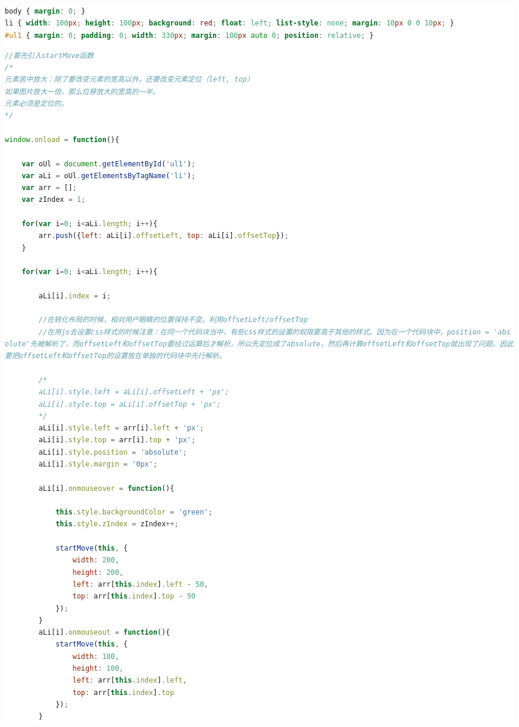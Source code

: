~~~ css
body { margin: 0; }
li { width: 100px; height: 100px; background: red; float: left; list-style: none; margin: 10px 0 0 10px; }
#ul1 { margin: 0; padding: 0; width: 330px; margin: 100px auto 0; position: relative; }
~~~

~~~ js
//要先引入startMove函数
/*
元素居中放大：除了要改变元素的宽高以外，还要改变元素定位（left, top）
如果图片放大一倍，那么位移放大的宽高的一半。
元素必须是定位的。
*/

window.onload = function(){

	var oUl = document.getElementById('ul1');
	var aLi = oUl.getElementsByTagName('li');
	var arr = [];
	var zIndex = 1;

	for(var i=0; i<aLi.length; i++){
		arr.push({left: aLi[i].offsetLeft, top: aLi[i].offsetTop});		
	}

	for(var i=0; i<aLi.length; i++){

		aLi[i].index = i;

		//在转化布局的时候，相对用户眼睛的位置保持不变。利用offsetLeft/offsetTop
		//在用js去设置css样式的时候注意：在同一个代码块当中，有些css样式的设置的权限要高于其他的样式。因为在一个代码块中，position = 'absolute'先被解析了，而offsetLeft和offsetTop要经过运算后才解析，所以先定位成了absolute，然后再计算offsetLeft和offsetTop就出现了问题。因此要把offsetLeft和offsetTop的设置放在单独的代码块中先行解析。

		/*
		aLi[i].style.left = aLi[i].offsetLeft + 'px';
		aLi[i].style.top = aLi[i].offsetTop + 'px';
		*/
		aLi[i].style.left = arr[i].left + 'px';
		aLi[i].style.top = arr[i].top + 'px';
		aLi[i].style.position = 'absolute';
		aLi[i].style.margin = '0px';

		aLi[i].onmouseover = function(){

			this.style.backgroundColor = 'green';
			this.style.zIndex = zIndex++;

			startMove(this, {
				width: 200,
				height: 200,
				left: arr[this.index].left - 50,
				top: arr[this.index].top - 50
			});
		}
		aLi[i].onmouseout = function(){
			startMove(this, {
				width: 100,
				height: 100,
				left: arr[this.index].left,
				top: arr[this.index].top
			});
		}

~~~